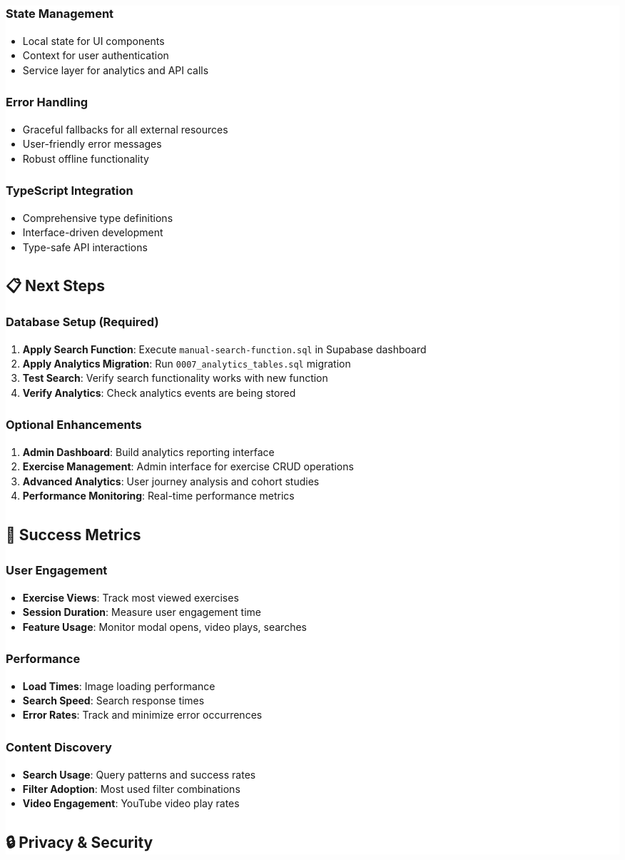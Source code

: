 ### State Management
- Local state for UI components
- Context for user authentication
- Service layer for analytics and API calls

### Error Handling
- Graceful fallbacks for all external resources
- User-friendly error messages
- Robust offline functionality

### TypeScript Integration
- Comprehensive type definitions
- Interface-driven development
- Type-safe API interactions

## 📋 Next Steps

### Database Setup (Required)
1. **Apply Search Function**: Execute `manual-search-function.sql` in Supabase dashboard
2. **Apply Analytics Migration**: Run `0007_analytics_tables.sql` migration
3. **Test Search**: Verify search functionality works with new function
4. **Verify Analytics**: Check analytics events are being stored

### Optional Enhancements
1. **Admin Dashboard**: Build analytics reporting interface
2. **Exercise Management**: Admin interface for exercise CRUD operations
3. **Advanced Analytics**: User journey analysis and cohort studies
4. **Performance Monitoring**: Real-time performance metrics

## 🎯 Success Metrics

### User Engagement
- **Exercise Views**: Track most viewed exercises
- **Session Duration**: Measure user engagement time
- **Feature Usage**: Monitor modal opens, video plays, searches

### Performance
- **Load Times**: Image loading performance
- **Search Speed**: Search response times
- **Error Rates**: Track and minimize error occurrences

### Content Discovery
- **Search Usage**: Query patterns and success rates
- **Filter Adoption**: Most used filter combinations
- **Video Engagement**: YouTube video play rates

## 🔒 Privacy & Security
